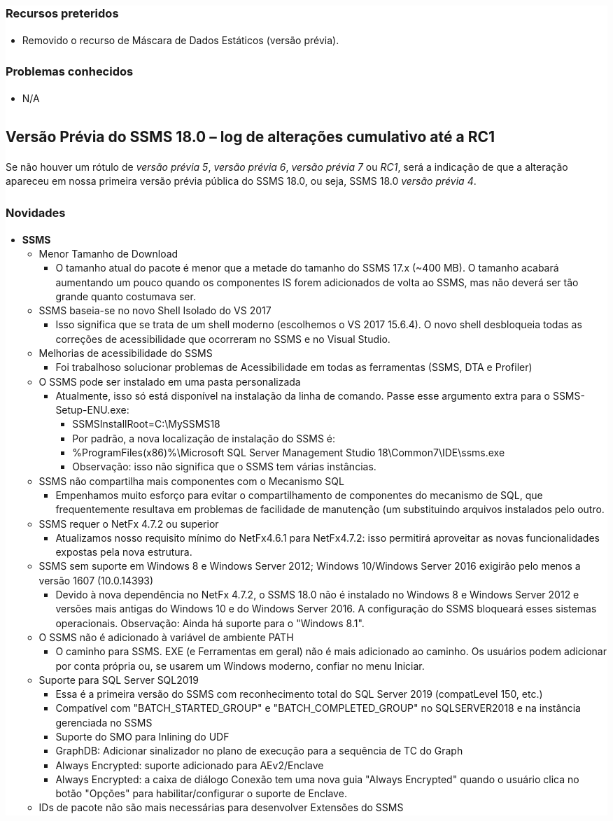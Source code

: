 ### <a name="deprecated-features"></a>Recursos preteridos

- Removido o recurso de Máscara de Dados Estáticos (versão prévia).

### <a name="known-issues"></a>Problemas conhecidos

- N/A

## <a name="ssms-180-preview---cumulative-changelog-through-rc1"></a>Versão Prévia do SSMS 18.0 – log de alterações cumulativo até a RC1

Se não houver um rótulo de *versão prévia 5*, *versão prévia 6*, *versão prévia 7* ou *RC1*, será a indicação de que a alteração apareceu em nossa primeira versão prévia pública do SSMS 18.0, ou seja, SSMS 18.0 *versão prévia 4*.

### <a name="whats-new"></a>Novidades

- **SSMS**
  - Menor Tamanho de Download
    - O tamanho atual do pacote é menor que a metade do tamanho do SSMS 17.x (~400 MB). O tamanho acabará aumentando um pouco quando os componentes IS forem adicionados de volta ao SSMS, mas não deverá ser tão grande quanto costumava ser.
  - SSMS baseia-se no novo Shell Isolado do VS 2017
    - Isso significa que se trata de um shell moderno (escolhemos o VS 2017 15.6.4). O novo shell desbloqueia todas as correções de acessibilidade que ocorreram no SSMS e no Visual Studio.
  - Melhorias de acessibilidade do SSMS
    - Foi trabalhoso solucionar problemas de Acessibilidade em todas as ferramentas (SSMS, DTA e Profiler)
  - O SSMS pode ser instalado em uma pasta personalizada
    - Atualmente, isso só está disponível na instalação da linha de comando. Passe esse argumento extra para o SSMS-Setup-ENU.exe:
      - SSMSInstallRoot=C:\MySSMS18
      - Por padrão, a nova localização de instalação do SSMS é:
      - %ProgramFiles(x86)%\Microsoft SQL Server Management Studio 18\Common7\IDE\ssms.exe
      - Observação: isso não significa que o SSMS tem várias instâncias.
  - SSMS não compartilha mais componentes com o Mecanismo SQL
    - Empenhamos muito esforço para evitar o compartilhamento de componentes do mecanismo de SQL, que frequentemente resultava em problemas de facilidade de manutenção (um substituindo arquivos instalados pelo outro.
  - SSMS requer o NetFx 4.7.2 ou superior
    - Atualizamos nosso requisito mínimo do NetFx4.6.1 para NetFx4.7.2: isso permitirá aproveitar as novas funcionalidades expostas pela nova estrutura.
  - SSMS sem suporte em Windows 8 e Windows Server 2012; Windows 10/Windows Server 2016 exigirão pelo menos a versão 1607 (10.0.14393)
    - Devido à nova dependência no NetFx 4.7.2, o SSMS 18.0 não é instalado no Windows 8 e Windows Server 2012 e versões mais antigas do Windows 10 e do Windows Server 2016. A configuração do SSMS bloqueará esses sistemas operacionais. Observação: Ainda há suporte para o "Windows 8.1".
  - O SSMS não é adicionado à variável de ambiente PATH
    - O caminho para SSMS. EXE (e Ferramentas em geral) não é mais adicionado ao caminho. Os usuários podem adicionar por conta própria ou, se usarem um Windows moderno, confiar no menu Iniciar.
  - Suporte para SQL Server SQL2019
    - Essa é a primeira versão do SSMS com reconhecimento total do SQL Server 2019 (compatLevel 150, etc.)
    - Compatível com "BATCH_STARTED_GROUP" e "BATCH_COMPLETED_GROUP" no SQLSERVER2018 e na instância gerenciada no SSMS
    - Suporte do SMO para Inlining do UDF
    - GraphDB: Adicionar sinalizador no plano de execução para a sequência de TC do Graph
    - Always Encrypted: suporte adicionado para AEv2/Enclave
    - Always Encrypted: a caixa de diálogo Conexão tem uma nova guia "Always Encrypted" quando o usuário clica no botão "Opções" para habilitar/configurar o suporte de Enclave.
  - IDs de pacote não são mais necessárias para desenvolver Extensões do SSMS
